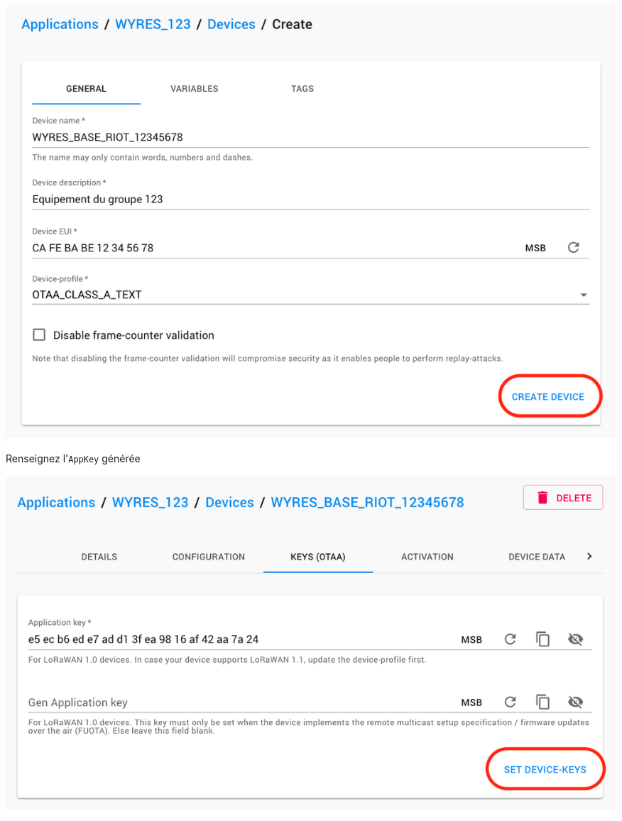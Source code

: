 ![Create Device](images/create_device_01.png)

Renseignez l'`AppKey` générée

![Create Device](images/create_device_02.png)
